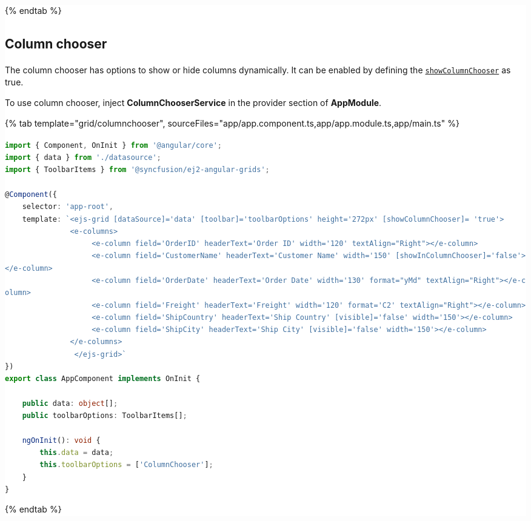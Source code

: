 {% endtab %}

## Column chooser

The column chooser has options to show or hide columns dynamically. It can be enabled by defining the
[`showColumnChooser`](../api/grid/#showcolumnchooser) as true.

To use column chooser, inject **ColumnChooserService** in the provider section of **AppModule**.

{% tab template="grid/columnchooser", sourceFiles="app/app.component.ts,app/app.module.ts,app/main.ts" %}

```typescript
import { Component, OnInit } from '@angular/core';
import { data } from './datasource';
import { ToolbarItems } from '@syncfusion/ej2-angular-grids';

@Component({
    selector: 'app-root',
    template: `<ejs-grid [dataSource]='data' [toolbar]='toolbarOptions' height='272px' [showColumnChooser]= 'true'>
               <e-columns>
                    <e-column field='OrderID' headerText='Order ID' width='120' textAlign="Right"></e-column>
                    <e-column field='CustomerName' headerText='Customer Name' width='150' [showInColumnChooser]='false'></e-column>
                    <e-column field='OrderDate' headerText='Order Date' width='130' format="yMd" textAlign="Right"></e-column>
                    <e-column field='Freight' headerText='Freight' width='120' format='C2' textAlign="Right"></e-column>
                    <e-column field='ShipCountry' headerText='Ship Country' [visible]='false' width='150'></e-column>
                    <e-column field='ShipCity' headerText='Ship City' [visible]='false' width='150'></e-column>
               </e-columns>
                </ejs-grid>`
})
export class AppComponent implements OnInit {

    public data: object[];
    public toolbarOptions: ToolbarItems[];

    ngOnInit(): void {
        this.data = data;
        this.toolbarOptions = ['ColumnChooser'];
    }
}


```

{% endtab %}
